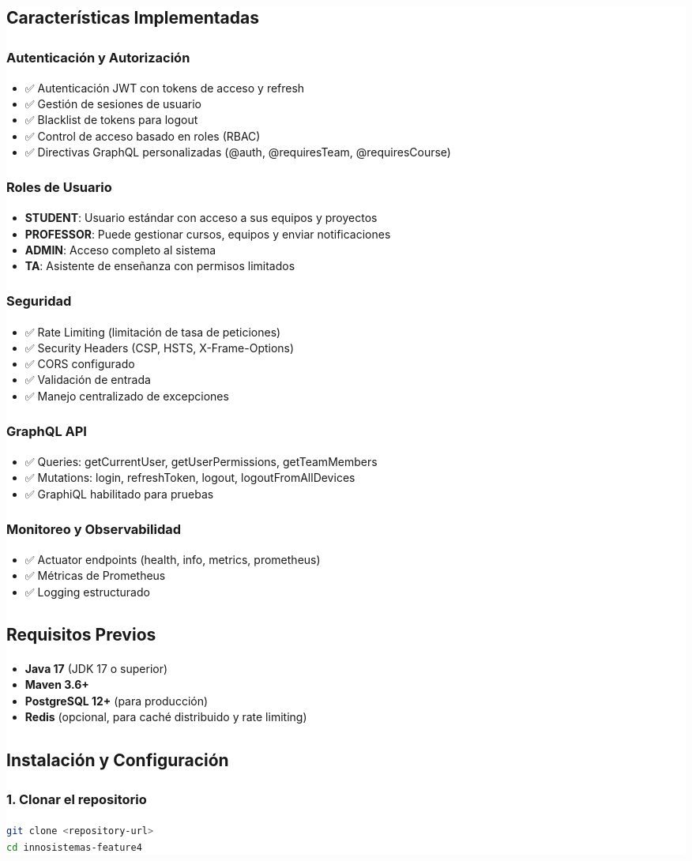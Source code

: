 ## Características Implementadas

### Autenticación y Autorización
- ✅ Autenticación JWT con tokens de acceso y refresh
- ✅ Gestión de sesiones de usuario
- ✅ Blacklist de tokens para logout
- ✅ Control de acceso basado en roles (RBAC)
- ✅ Directivas GraphQL personalizadas (@auth, @requiresTeam, @requiresCourse)

### Roles de Usuario
- **STUDENT**: Usuario estándar con acceso a sus equipos y proyectos
- **PROFESSOR**: Puede gestionar cursos, equipos y enviar notificaciones
- **ADMIN**: Acceso completo al sistema
- **TA**: Asistente de enseñanza con permisos limitados

### Seguridad
- ✅ Rate Limiting (limitación de tasa de peticiones)
- ✅ Security Headers (CSP, HSTS, X-Frame-Options)
- ✅ CORS configurado
- ✅ Validación de entrada
- ✅ Manejo centralizado de excepciones

### GraphQL API
- ✅ Queries: getCurrentUser, getUserPermissions, getTeamMembers
- ✅ Mutations: login, refreshToken, logout, logoutFromAllDevices
- ✅ GraphiQL habilitado para pruebas

### Monitoreo y Observabilidad
- ✅ Actuator endpoints (health, info, metrics, prometheus)
- ✅ Métricas de Prometheus
- ✅ Logging estructurado

## Requisitos Previos

- **Java 17** (JDK 17 o superior)
- **Maven 3.6+**
- **PostgreSQL 12+** (para producción)
- **Redis** (opcional, para caché distribuido y rate limiting)

## Instalación y Configuración

### 1. Clonar el repositorio

```bash
git clone <repository-url>
cd innosistemas-feature4
```

